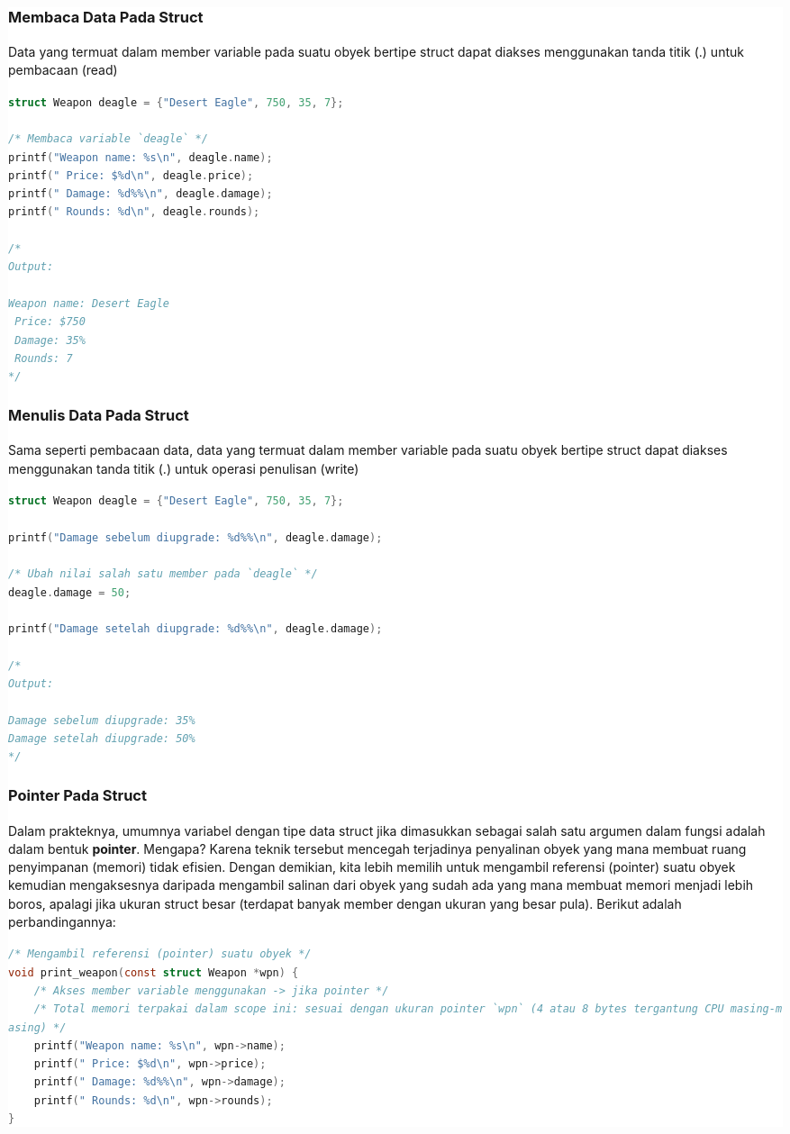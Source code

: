 ### Membaca Data Pada Struct

Data yang termuat dalam member variable pada suatu obyek bertipe struct dapat diakses menggunakan tanda titik (.) untuk pembacaan (read)
```c
struct Weapon deagle = {"Desert Eagle", 750, 35, 7};

/* Membaca variable `deagle` */
printf("Weapon name: %s\n", deagle.name);
printf(" Price: $%d\n", deagle.price);
printf(" Damage: %d%%\n", deagle.damage);
printf(" Rounds: %d\n", deagle.rounds);

/*
Output:

Weapon name: Desert Eagle
 Price: $750
 Damage: 35%
 Rounds: 7
*/
```

### Menulis Data Pada Struct

Sama seperti pembacaan data, data yang termuat dalam member variable pada suatu obyek bertipe struct dapat diakses menggunakan tanda titik (.) untuk operasi penulisan (write)
```c
struct Weapon deagle = {"Desert Eagle", 750, 35, 7};

printf("Damage sebelum diupgrade: %d%%\n", deagle.damage);

/* Ubah nilai salah satu member pada `deagle` */
deagle.damage = 50;

printf("Damage setelah diupgrade: %d%%\n", deagle.damage);

/*
Output:

Damage sebelum diupgrade: 35%
Damage setelah diupgrade: 50%
*/
```

### Pointer Pada Struct

Dalam prakteknya, umumnya variabel dengan tipe data struct jika dimasukkan sebagai salah satu argumen dalam fungsi adalah dalam bentuk **pointer**. Mengapa? Karena teknik tersebut mencegah terjadinya penyalinan obyek yang mana membuat ruang penyimpanan (memori) tidak efisien. Dengan demikian, kita lebih memilih untuk mengambil referensi (pointer) suatu obyek kemudian mengaksesnya daripada mengambil salinan dari obyek yang sudah ada yang mana membuat memori menjadi lebih boros, apalagi jika ukuran struct besar (terdapat banyak member dengan ukuran yang besar pula). Berikut adalah perbandingannya:
```c
/* Mengambil referensi (pointer) suatu obyek */
void print_weapon(const struct Weapon *wpn) {
    /* Akses member variable menggunakan -> jika pointer */
    /* Total memori terpakai dalam scope ini: sesuai dengan ukuran pointer `wpn` (4 atau 8 bytes tergantung CPU masing-masing) */
    printf("Weapon name: %s\n", wpn->name);
    printf(" Price: $%d\n", wpn->price);
    printf(" Damage: %d%%\n", wpn->damage);
    printf(" Rounds: %d\n", wpn->rounds);
}
```